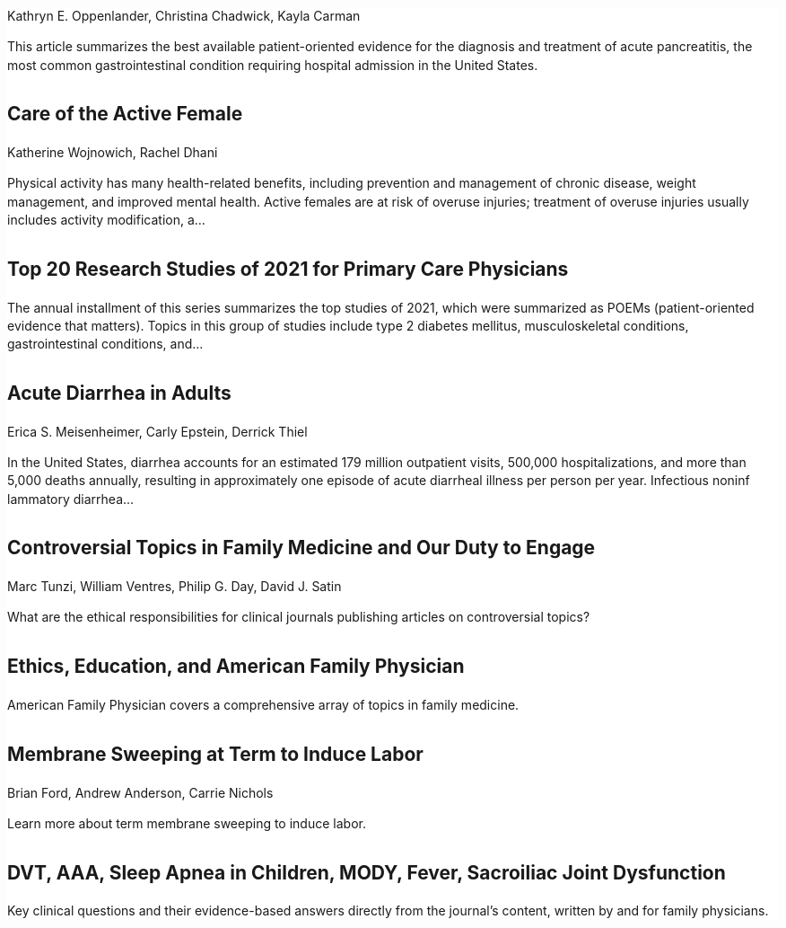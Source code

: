 Kathryn E. Oppenlander, Christina Chadwick, Kayla Carman

This article summarizes the best available patient-oriented evidence for the diagnosis and treatment of acute pancreatitis, the most common gastrointestinal condition requiring hospital admission in the United States.

## Care of the Active Female

Katherine Wojnowich, Rachel Dhani

Physical activity has many health-related benefits, including prevention and management of chronic disease, weight management, and improved mental health. Active females are at risk of overuse injuries; treatment of overuse injuries usually includes activity modification, a...

## Top 20 Research Studies of 2021 for Primary Care Physicians

The annual installment of this series summarizes the top studies of 2021, which were summarized as POEMs (patient-oriented evidence that matters). Topics in this group of studies include type 2 diabetes mellitus, musculoskeletal conditions, gastrointestinal conditions, and...

## Acute Diarrhea in Adults

Erica S. Meisenheimer, Carly Epstein, Derrick Thiel

In the United States, diarrhea accounts for an estimated 179 million outpatient visits, 500,000 hospitalizations, and more than 5,000 deaths annually, resulting in approximately one episode of acute diarrheal illness per person per year. Infectious noninf lammatory diarrhea...

## Controversial Topics in Family Medicine and Our Duty to Engage

Marc Tunzi, William Ventres, Philip G. Day, David J. Satin

What are the ethical responsibilities for clinical journals publishing articles on controversial topics?

## Ethics, Education, and American Family Physician

American Family Physician covers a comprehensive array of topics in family medicine.

## Membrane Sweeping at Term to Induce Labor

Brian Ford, Andrew Anderson, Carrie Nichols

Learn more about term membrane sweeping to induce labor.

## DVT, AAA, Sleep Apnea in Children, MODY, Fever, Sacroiliac Joint Dysfunction

Key clinical questions and their evidence-based answers directly from the journal’s content, written by and for family physicians.

